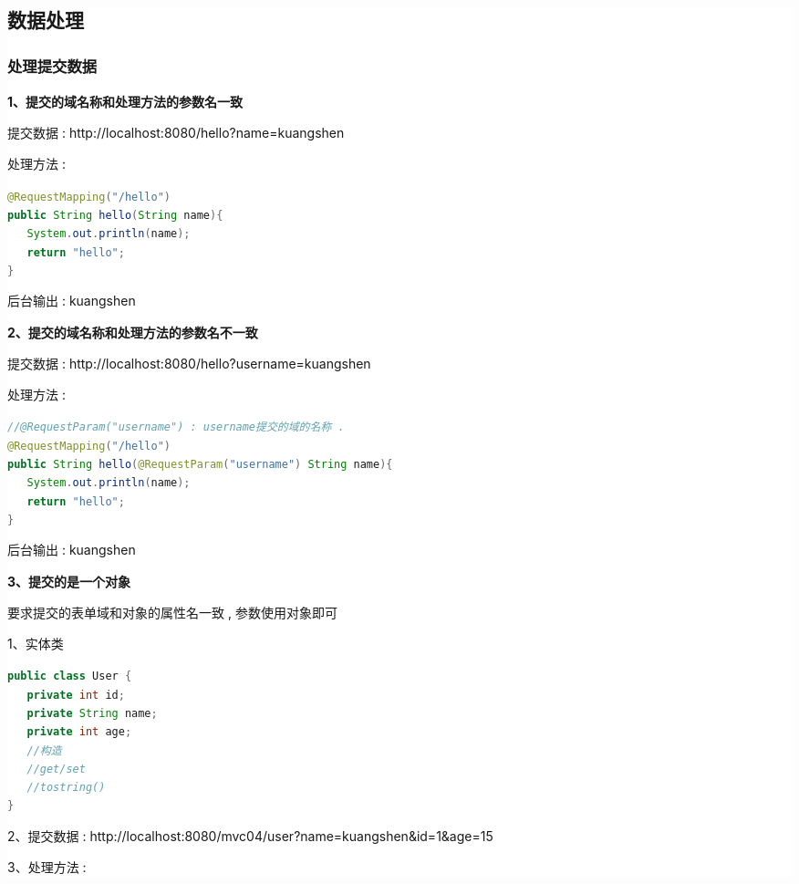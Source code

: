 

## 数据处理

### 处理提交数据

**1、提交的域名称和处理方法的参数名一致**

提交数据 : http://localhost:8080/hello?name=kuangshen

处理方法 :

```java
@RequestMapping("/hello")
public String hello(String name){
   System.out.println(name);
   return "hello";
}
```

后台输出 : kuangshen

**2、提交的域名称和处理方法的参数名不一致**

提交数据 : http://localhost:8080/hello?username=kuangshen

处理方法 :

```java
//@RequestParam("username") : username提交的域的名称 .
@RequestMapping("/hello")
public String hello(@RequestParam("username") String name){
   System.out.println(name);
   return "hello";
}
```

后台输出 : kuangshen

**3、提交的是一个对象**

要求提交的表单域和对象的属性名一致  , 参数使用对象即可

1、实体类

```java
public class User {
   private int id;
   private String name;
   private int age;
   //构造
   //get/set
   //tostring()
}
```

2、提交数据 : http://localhost:8080/mvc04/user?name=kuangshen&id=1&age=15

3、处理方法 :
